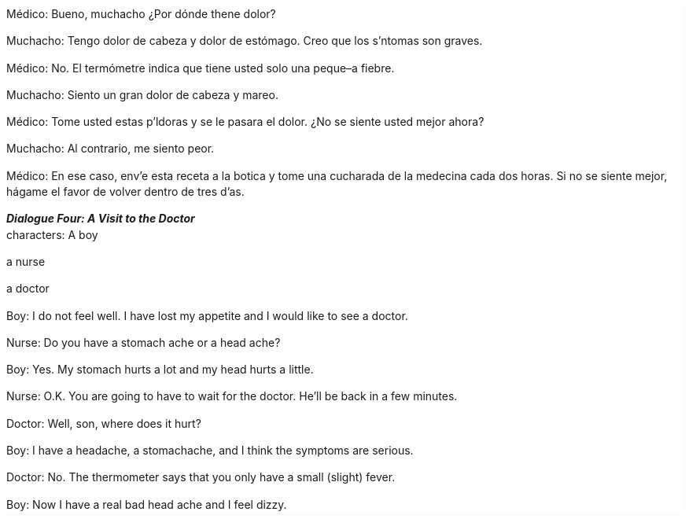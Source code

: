   Médico: Bueno, muchacho ¿Por dónde thene dolor?
 </p>
 <p>
  Muchacho: Tengo dolor de cabeza y dolor de estómago. Creo que los s’ntomas son graves.
 </p>
 <p>
  Médico: No. El termómetre indica que tiene usted solo una peque–a fiebre.
 </p>
 <p>
  Muchacho: Siento un gran dolor de cabeza y mareo.
 </p>
 <p>
  Médico: Tome usted estas p’ldoras y se le pasara el dolor. ¿No se siente usted mejor ahora?
 </p>
 <p>
  Muchacho: Al contrario, me siento peor.
 </p>
 <p>
  Médico: En ese caso, env’e esta receta a la botica y tome una cucharada de la medecina cada dos horas. Si no se siente mejor, hágame el favor de volver dentro de tres d’as.
 </p>
<p>
  <b>
   <i>
    Dialogue Four: A Visit to the Doctor
   </i>
  </b>
  <br/>
  characters: A boy
 </p>
 <p>
  <span class="indent">
  </span>
  a nurse
 </p>
 <p>
  <span class="indent">
  </span>
  a doctor
 </p>
 <p>
  Boy: I do not feel well. I have lost my appetite and I would like to see a doctor.
 </p>
 <p>
  Nurse: Do you have a stomach ache or a head ache?
 </p>
 <p>
  Boy: Yes. My stomach hurts a lot and my head hurts a little.
 </p>
 <p>
  Nurse: O.K. You are going to have to wait for the doctor. He’ll be back in a few minutes.
 </p>
 <p>
  Doctor: Well, son, where does it hurt?
 </p>
 <p>
  Boy: I have a headache, a stomachache, and I think the symptoms are serious.
 </p>
 <p>
  Doctor: No. The thermometer says that you only have a small (slight) fever.
 </p>
 <p>
  Boy: Now I have a real bad head ache and I feel dizzy.
 </p>